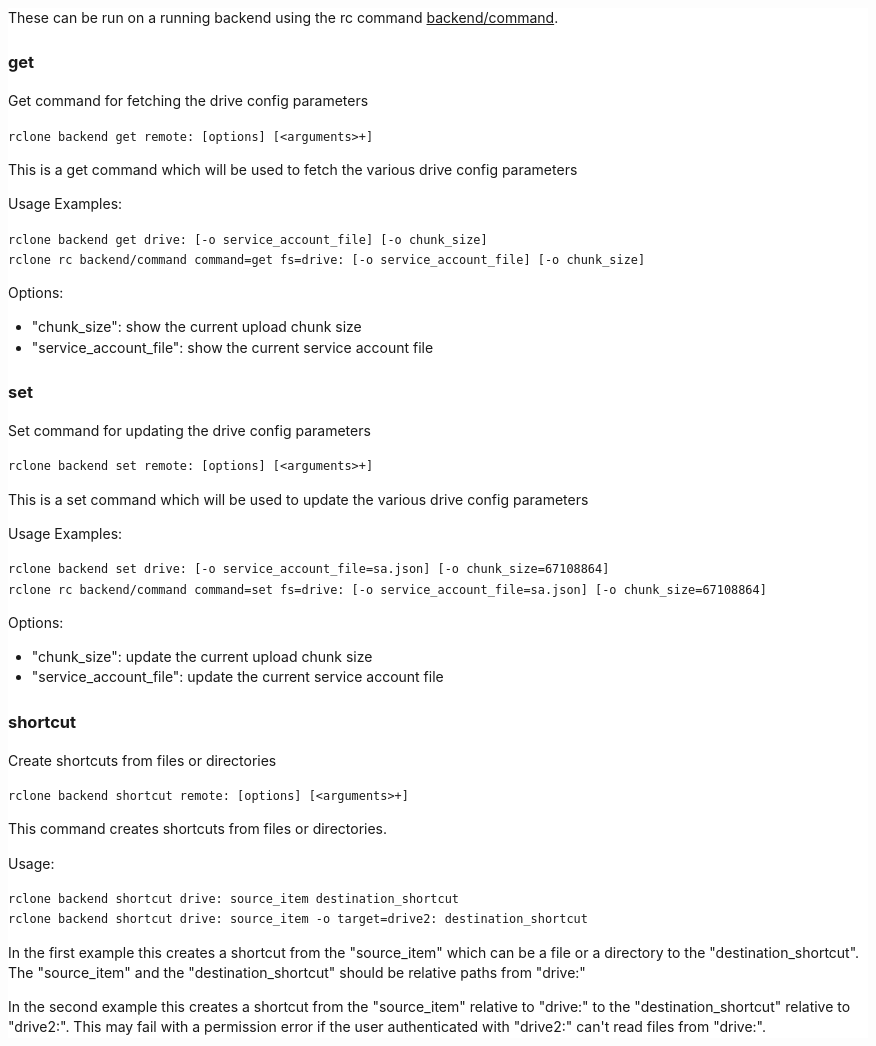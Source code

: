 These can be run on a running backend using the rc command
[backend/command](/rc/#backend-command).

### get

Get command for fetching the drive config parameters

    rclone backend get remote: [options] [<arguments>+]

This is a get command which will be used to fetch the various drive config parameters

Usage Examples:

    rclone backend get drive: [-o service_account_file] [-o chunk_size]
    rclone rc backend/command command=get fs=drive: [-o service_account_file] [-o chunk_size]

Options:

- "chunk_size": show the current upload chunk size
- "service_account_file": show the current service account file

### set

Set command for updating the drive config parameters

    rclone backend set remote: [options] [<arguments>+]

This is a set command which will be used to update the various drive config parameters

Usage Examples:

    rclone backend set drive: [-o service_account_file=sa.json] [-o chunk_size=67108864]
    rclone rc backend/command command=set fs=drive: [-o service_account_file=sa.json] [-o chunk_size=67108864]

Options:

- "chunk_size": update the current upload chunk size
- "service_account_file": update the current service account file

### shortcut

Create shortcuts from files or directories

    rclone backend shortcut remote: [options] [<arguments>+]

This command creates shortcuts from files or directories.

Usage:

    rclone backend shortcut drive: source_item destination_shortcut
    rclone backend shortcut drive: source_item -o target=drive2: destination_shortcut

In the first example this creates a shortcut from the "source_item"
which can be a file or a directory to the "destination_shortcut". The
"source_item" and the "destination_shortcut" should be relative paths
from "drive:"

In the second example this creates a shortcut from the "source_item"
relative to "drive:" to the "destination_shortcut" relative to
"drive2:". This may fail with a permission error if the user
authenticated with "drive2:" can't read files from "drive:".
